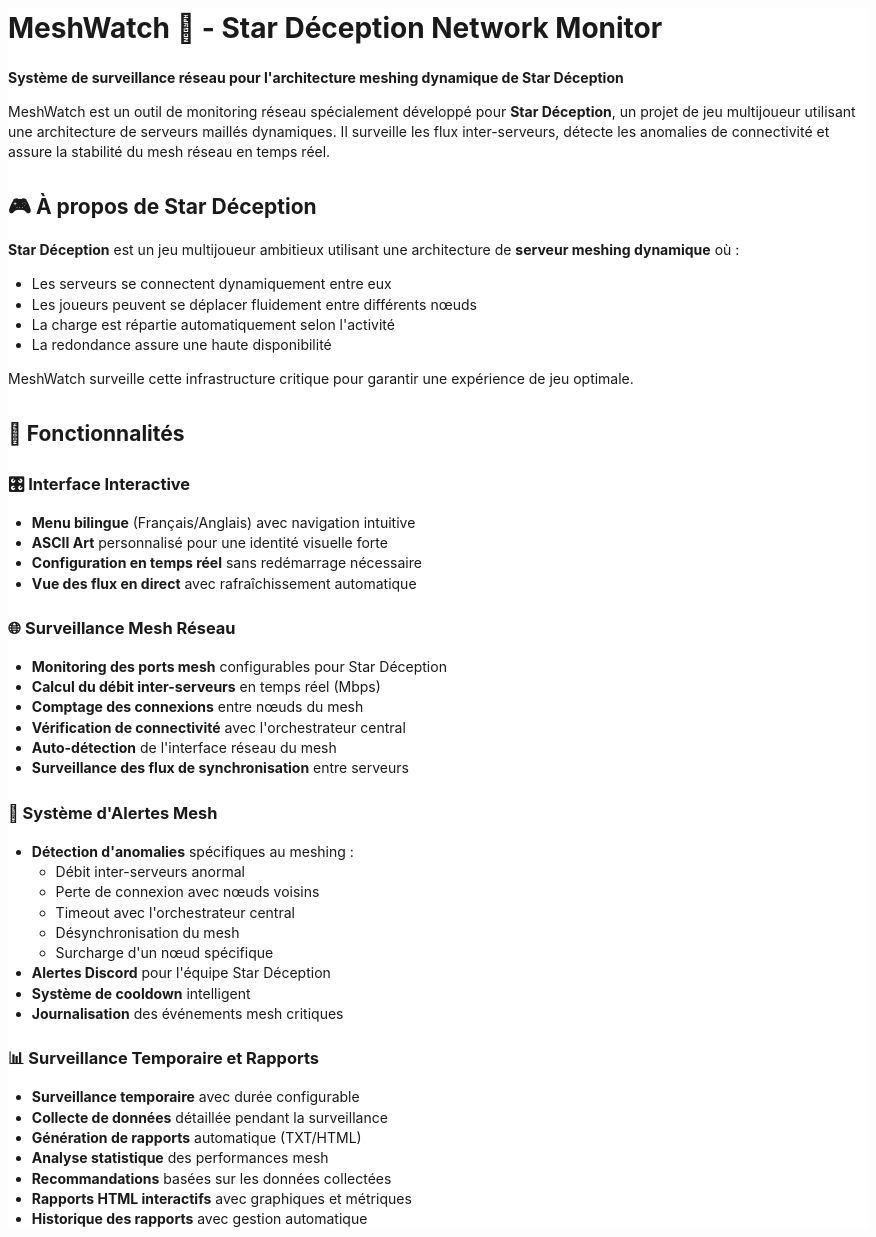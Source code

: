 # MeshWatch 🌌 - Star Déception Network Monitor

**Système de surveillance réseau pour l'architecture meshing dynamique de Star Déception**

MeshWatch est un outil de monitoring réseau spécialement développé pour **Star Déception**, un projet de jeu multijoueur utilisant une architecture de serveurs maillés dynamiques. Il surveille les flux inter-serveurs, détecte les anomalies de connectivité et assure la stabilité du mesh réseau en temps réel.

## 🎮 À propos de Star Déception

**Star Déception** est un jeu multijoueur ambitieux utilisant une architecture de **serveur meshing dynamique** où :
- Les serveurs se connectent dynamiquement entre eux
- Les joueurs peuvent se déplacer fluidement entre différents nœuds
- La charge est répartie automatiquement selon l'activité
- La redondance assure une haute disponibilité

MeshWatch surveille cette infrastructure critique pour garantir une expérience de jeu optimale.

## 🚀 Fonctionnalités

### 🎛️ Interface Interactive
- **Menu bilingue** (Français/Anglais) avec navigation intuitive
- **ASCII Art** personnalisé pour une identité visuelle forte
- **Configuration en temps réel** sans redémarrage nécessaire
- **Vue des flux en direct** avec rafraîchissement automatique

### 🌐 Surveillance Mesh Réseau
- **Monitoring des ports mesh** configurables pour Star Déception
- **Calcul du débit inter-serveurs** en temps réel (Mbps)
- **Comptage des connexions** entre nœuds du mesh
- **Vérification de connectivité** avec l'orchestrateur central
- **Auto-détection** de l'interface réseau du mesh
- **Surveillance des flux de synchronisation** entre serveurs

### 🚨 Système d'Alertes Mesh
- **Détection d'anomalies** spécifiques au meshing :
  - Débit inter-serveurs anormal
  - Perte de connexion avec nœuds voisins
  - Timeout avec l'orchestrateur central
  - Désynchronisation du mesh
  - Surcharge d'un nœud spécifique
- **Alertes Discord** pour l'équipe Star Déception
- **Système de cooldown** intelligent
- **Journalisation** des événements mesh critiques

### 📊 Surveillance Temporaire et Rapports
- **Surveillance temporaire** avec durée configurable
- **Collecte de données** détaillée pendant la surveillance
- **Génération de rapports** automatique (TXT/HTML)
- **Analyse statistique** des performances mesh
- **Recommandations** basées sur les données collectées
- **Rapports HTML interactifs** avec graphiques et métriques
- **Historique des rapports** avec gestion automatique
